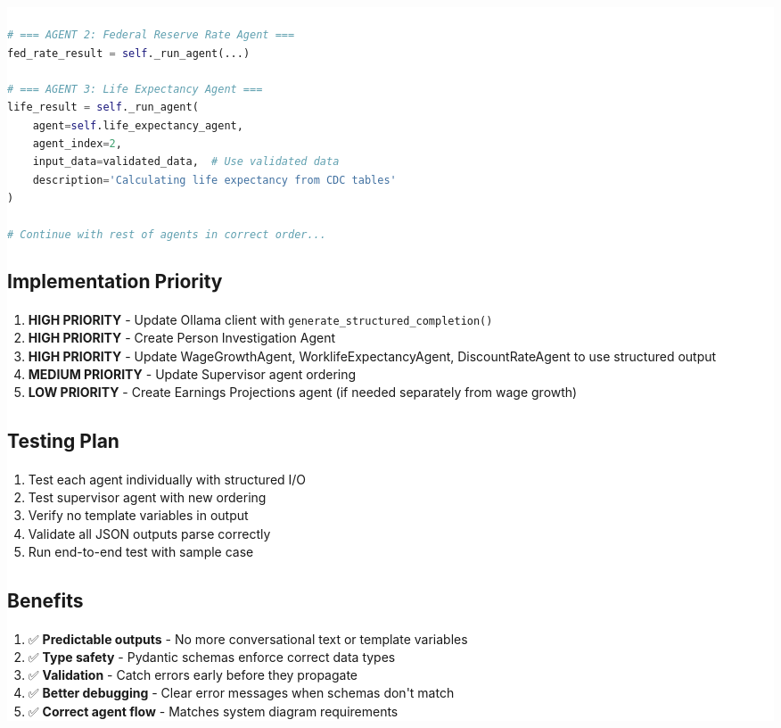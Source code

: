 ```python

# === AGENT 2: Federal Reserve Rate Agent ===
fed_rate_result = self._run_agent(...)

# === AGENT 3: Life Expectancy Agent ===
life_result = self._run_agent(
    agent=self.life_expectancy_agent,
    agent_index=2,
    input_data=validated_data,  # Use validated data
    description='Calculating life expectancy from CDC tables'
)

# Continue with rest of agents in correct order...
```

## Implementation Priority

1. **HIGH PRIORITY** - Update Ollama client with `generate_structured_completion()`
2. **HIGH PRIORITY** - Create Person Investigation Agent
3. **HIGH PRIORITY** - Update WageGrowthAgent, WorklifeExpectancyAgent, DiscountRateAgent to use structured output
4. **MEDIUM PRIORITY** - Update Supervisor agent ordering
5. **LOW PRIORITY** - Create Earnings Projections agent (if needed separately from wage growth)

## Testing Plan

1. Test each agent individually with structured I/O
2. Test supervisor agent with new ordering
3. Verify no template variables in output
4. Validate all JSON outputs parse correctly
5. Run end-to-end test with sample case

## Benefits

1. ✅ **Predictable outputs** - No more conversational text or template variables
2. ✅ **Type safety** - Pydantic schemas enforce correct data types
3. ✅ **Validation** - Catch errors early before they propagate
4. ✅ **Better debugging** - Clear error messages when schemas don't match
5. ✅ **Correct agent flow** - Matches system diagram requirements
